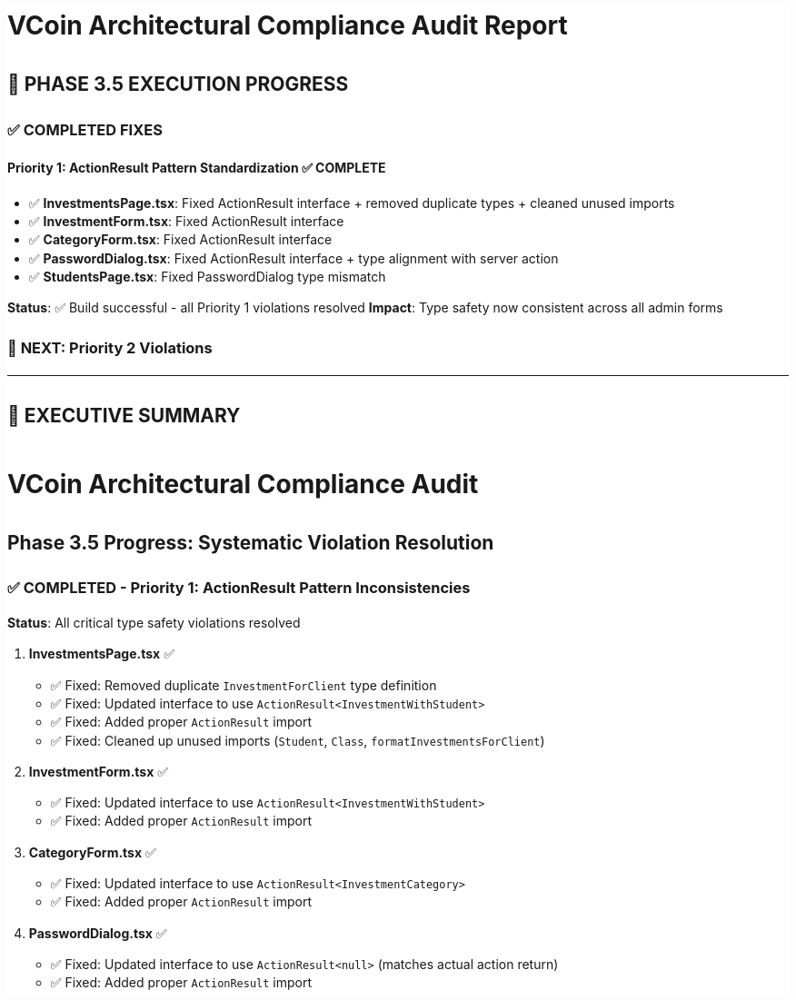 # VCoin Architectural Compliance Audit Report

## 🎯 **PHASE 3.5 EXECUTION PROGRESS**

### ✅ **COMPLETED FIXES**

#### **Priority 1: ActionResult Pattern Standardization** ✅ COMPLETE
- ✅ **InvestmentsPage.tsx**: Fixed ActionResult interface + removed duplicate types + cleaned unused imports
- ✅ **InvestmentForm.tsx**: Fixed ActionResult interface  
- ✅ **CategoryForm.tsx**: Fixed ActionResult interface
- ✅ **PasswordDialog.tsx**: Fixed ActionResult interface + type alignment with server action
- ✅ **StudentsPage.tsx**: Fixed PasswordDialog type mismatch

**Status**: ✅ Build successful - all Priority 1 violations resolved
**Impact**: Type safety now consistent across all admin forms

### 🔄 **NEXT: Priority 2 Violations**

---

## 🎯 **EXECUTIVE SUMMARY**

# VCoin Architectural Compliance Audit

## Phase 3.5 Progress: Systematic Violation Resolution

### ✅ COMPLETED - Priority 1: ActionResult Pattern Inconsistencies
**Status**: All critical type safety violations resolved

1. **InvestmentsPage.tsx** ✅
   - ✅ Fixed: Removed duplicate `InvestmentForClient` type definition
   - ✅ Fixed: Updated interface to use `ActionResult<InvestmentWithStudent>`
   - ✅ Fixed: Added proper `ActionResult` import
   - ✅ Fixed: Cleaned up unused imports (`Student`, `Class`, `formatInvestmentsForClient`)

2. **InvestmentForm.tsx** ✅  
   - ✅ Fixed: Updated interface to use `ActionResult<InvestmentWithStudent>`
   - ✅ Fixed: Added proper `ActionResult` import

3. **CategoryForm.tsx** ✅
   - ✅ Fixed: Updated interface to use `ActionResult<InvestmentCategory>`
   - ✅ Fixed: Added proper `ActionResult` import

4. **PasswordDialog.tsx** ✅
   - ✅ Fixed: Updated interface to use `ActionResult<null>` (matches actual action return)
   - ✅ Fixed: Added proper `ActionResult` import
